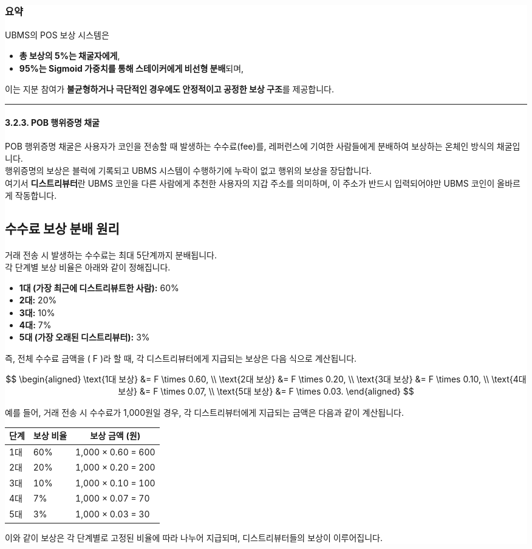 
### **요약**

UBMS의 POS 보상 시스템은  
- **총 보상의 5%는 채굴자에게**,  
- **95%는 Sigmoid 가중치를 통해 스테이커에게 비선형 분배**되며,  

이는 지분 참여가 **불균형하거나 극단적인 경우에도 안정적이고 공정한 보상 구조**를 제공합니다.


---

#### **3.2.3. POB 행위증명 채굴**

POB 행위증명 채굴은 사용자가 코인을 전송할 때 발생하는 수수료(fee)를, 레퍼런스에 기여한 사람들에게 분배하여 보상하는 온체인 방식의 채굴입니다.  
행위증명의 보상은 블럭에 기록되고 UBMS 시스템이 수행하기에 누락이 없고 행위의 보상을 장담합니다.  
여기서 **디스트리뷰터**란 UBMS 코인을 다른 사람에게 추천한 사용자의 지갑 주소를 의미하며, 이 주소가 반드시 입력되어야만 UBMS 코인이 올바르게 작동합니다.

## 수수료 보상 분배 원리

거래 전송 시 발생하는 수수료는 최대 5단계까지 분배됩니다.  
각 단계별 보상 비율은 아래와 같이 정해집니다.

- **1대 (가장 최근에 디스트리뷰트한 사람):** 60%
- **2대:** 20%
- **3대:** 10%
- **4대:** 7%
- **5대 (가장 오래된 디스트리뷰터):** 3%

즉, 전체 수수료 금액을 \( F \)라 할 때, 각 디스트리뷰터에게 지급되는 보상은 다음 식으로 계산됩니다.

$$
\begin{aligned}
\text{1대 보상} &= F \times 0.60, \\
\text{2대 보상} &= F \times 0.20, \\
\text{3대 보상} &= F \times 0.10, \\
\text{4대 보상} &= F \times 0.07, \\
\text{5대 보상} &= F \times 0.03.
\end{aligned}
$$

예를 들어, 거래 전송 시 수수료가 1,000원일 경우, 각 디스트리뷰터에게 지급되는 금액은 다음과 같이 계산됩니다.

| 단계  | 보상 비율 | 보상 금액 (원)      |
|-------|-----------|---------------------|
| 1대   | 60%       | 1,000 × 0.60 = 600  |
| 2대   | 20%       | 1,000 × 0.20 = 200  |
| 3대   | 10%       | 1,000 × 0.10 = 100  |
| 4대   | 7%        | 1,000 × 0.07 = 70   |
| 5대   | 3%        | 1,000 × 0.03 = 30   |

이와 같이 보상은 각 단계별로 고정된 비율에 따라 나누어 지급되며, 디스트리뷰터들의 보상이 이루어집니다.
